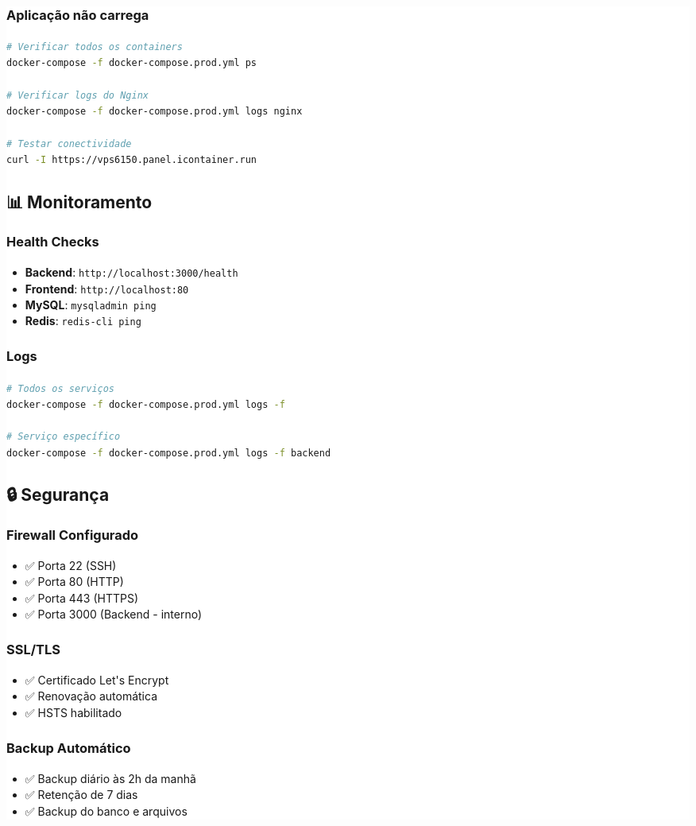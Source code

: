 ### Aplicação não carrega

```bash
# Verificar todos os containers
docker-compose -f docker-compose.prod.yml ps

# Verificar logs do Nginx
docker-compose -f docker-compose.prod.yml logs nginx

# Testar conectividade
curl -I https://vps6150.panel.icontainer.run
```

## 📊 Monitoramento

### Health Checks

- **Backend**: `http://localhost:3000/health`
- **Frontend**: `http://localhost:80`
- **MySQL**: `mysqladmin ping`
- **Redis**: `redis-cli ping`

### Logs

```bash
# Todos os serviços
docker-compose -f docker-compose.prod.yml logs -f

# Serviço específico
docker-compose -f docker-compose.prod.yml logs -f backend
```

## 🔒 Segurança

### Firewall Configurado

- ✅ Porta 22 (SSH)
- ✅ Porta 80 (HTTP)
- ✅ Porta 443 (HTTPS)
- ✅ Porta 3000 (Backend - interno)

### SSL/TLS

- ✅ Certificado Let's Encrypt
- ✅ Renovação automática
- ✅ HSTS habilitado

### Backup Automático

- ✅ Backup diário às 2h da manhã
- ✅ Retenção de 7 dias
- ✅ Backup do banco e arquivos
